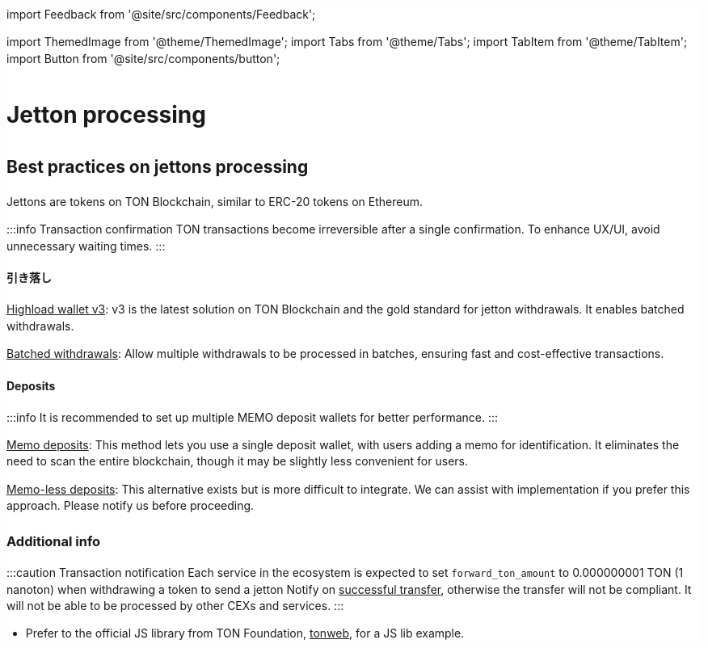 import Feedback from '@site/src/components/Feedback';

import ThemedImage from '@theme/ThemedImage';
import Tabs from '@theme/Tabs';
import TabItem from '@theme/TabItem';
import Button from '@site/src/components/button';

# Jetton processing

## Best practices on jettons processing

Jettons are tokens on TON Blockchain, similar to ERC-20 tokens on Ethereum.

:::info Transaction confirmation
TON transactions become irreversible after a single confirmation. To enhance UX/UI, avoid unnecessary waiting times.
:::

#### 引き落し

[Highload wallet v3](/v3/documentation/smart-contracts/contracts-specs/highload-wallet#highload-wallet-v3): v3 is the latest solution on TON Blockchain and the gold standard for jetton withdrawals. It enables batched withdrawals.

[Batched withdrawals](https://github.com/toncenter/examples/blob/main/withdrawals-jettons-highload-batch.js): Allow multiple withdrawals to be processed in batches, ensuring fast and cost-effective transactions.

#### Deposits

:::info
It is recommended to set up multiple MEMO deposit wallets for better performance.
:::

[Memo deposits](https://github.com/toncenter/examples/blob/main/deposits-jettons.js): This method lets you use a single deposit wallet, with users adding a memo for identification. It eliminates the need to scan the entire blockchain, though it may be slightly less convenient for users.

[Memo-less deposits](https://github.com/gobicycle/bicycle): This alternative exists but is more difficult to integrate. We can assist with implementation if you prefer this approach. Please notify us before proceeding.

### Additional info

:::caution Transaction notification
Each service in the ecosystem is expected to set `forward_ton_amount` to 0.000000001 TON (1 nanoton) when withdrawing a token to send a jetton Notify on [successful transfer](https://testnet.tonviewer.com/transaction/a0eede398d554318326b6e13081c2441f8b9a814bf9704e2e2f44f24adb3d407), otherwise the transfer will not be compliant. It will not be able to be processed by other CEXs and services.
:::

- Prefer to the official JS library from TON Foundation, [tonweb](https://github.com/toncenter/tonweb), for a JS lib example.
